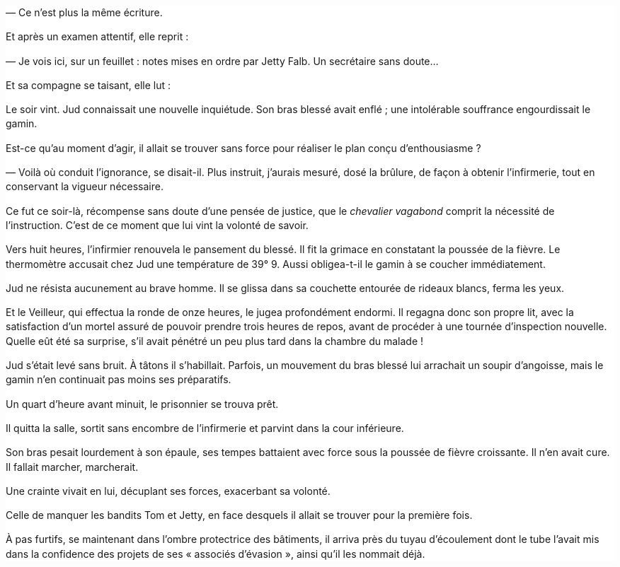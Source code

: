 — Ce n’est plus la même écriture.

Et après un examen attentif, elle reprit :

— Je vois ici, sur un feuillet : notes mises en ordre par Jetty Falb. Un
  secrétaire sans doute…

Et sa compagne se taisant, elle lut :

Le soir vint. Jud connaissait une nouvelle inquiétude. Son bras blessé
avait enflé ; une intolérable souffrance engourdissait le gamin.

Est-ce qu’au moment d’agir, il allait se trouver sans force pour réaliser
le plan conçu d’enthousiasme ?

— Voilà où conduit l’ignorance, se disait-il. Plus instruit, j’aurais
  mesuré, dosé la brûlure, de façon à obtenir l’infirmerie, tout en
  conservant la vigueur nécessaire.

Ce fut ce soir-là, récompense sans doute d’une pensée de justice, que le
_chevalier vagabond_ comprit la nécessité de l’instruction. C’est de ce
moment que lui vint la volonté de savoir.

Vers huit heures, l’infirmier renouvela le pansement du blessé. Il fit la
grimace en constatant la poussée de la fièvre. Le thermomètre accusait
chez Jud une température de 39° 9. Aussi obligea-t-il le gamin à se
coucher immédiatement.

Jud ne résista aucunement au brave homme. Il se glissa dans sa couchette
entourée de rideaux blancs, ferma les yeux.

Et le Veilleur, qui effectua la ronde de onze heures, le jugea
profondément endormi. Il regagna donc son propre lit, avec la
satisfaction d’un mortel assuré de pouvoir prendre trois heures de
repos, avant de procéder à une tournée d’inspection nouvelle. Quelle eût
été sa surprise, s’il avait pénétré un peu plus tard dans la chambre du
malade !

Jud s’était levé sans bruit. À tâtons il s’habillait. Parfois, un
mouvement du bras blessé lui arrachait un soupir d’angoisse, mais le
gamin n’en continuait pas moins ses préparatifs.

Un quart d’heure avant minuit, le prisonnier se trouva prêt.

Il quitta la salle, sortit sans encombre de l’infirmerie et parvint dans
la cour inférieure.

Son bras pesait lourdement à son épaule, ses tempes battaient avec force
sous la poussée de fièvre croissante. Il n’en avait cure. Il fallait
marcher, marcherait.

Une crainte vivait en lui, décuplant ses forces, exacerbant sa volonté.

Celle de manquer les bandits Tom et Jetty, en face desquels il allait se
trouver pour la première fois.

À pas furtifs, se maintenant dans l’ombre protectrice des bâtiments, il
arriva près du tuyau d’écoulement dont le tube l’avait mis dans la
confidence des projets de ses « associés d’évasion », ainsi qu’il les
nommait déjà.
